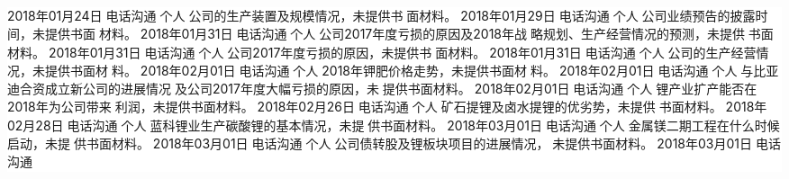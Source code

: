 2018年01月24日
电话沟通
个人
公司的生产装置及规模情况，未提供书
面材料。
2018年01月29日
电话沟通
个人
公司业绩预告的披露时间，未提供书面
材料。
2018年01月31日
电话沟通
个人
公司2017年度亏损的原因及2018年战
略规划、生产经营情况的预测，未提供
书面材料。
2018年01月31日
电话沟通
个人
公司2017年度亏损的原因，未提供书
面材料。
2018年01月31日
电话沟通
个人
公司的生产经营情况，未提供书面材
料。
2018年02月01日
电话沟通
个人
2018年钾肥价格走势，未提供书面材
料。
2018年02月01日
电话沟通
个人
与比亚迪合资成立新公司的进展情况
及公司2017年度大幅亏损的原因，未
提供书面材料。
2018年02月01日
电话沟通
个人
锂产业扩产能否在2018年为公司带来
利润，未提供书面材料。
2018年02月26日
电话沟通
个人
矿石提锂及卤水提锂的优劣势，未提供
书面材料。
2018年02月28日
电话沟通
个人
蓝科锂业生产碳酸锂的基本情况，未提
供书面材料。
2018年03月01日
电话沟通
个人
金属镁二期工程在什么时候启动，未提
供书面材料。
2018年03月01日
电话沟通
个人
公司债转股及锂板块项目的进展情况，
未提供书面材料。
2018年03月01日
电话沟通
